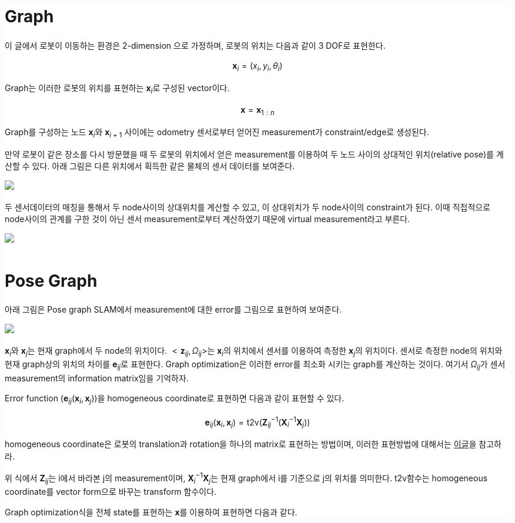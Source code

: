 # Graph

이 글에서 로봇이 이동하는 환경은 2-dimension 으로 가정하며, 로봇의 위치는 다음과 같이 3 DOF로 표현한다.

$$
\mathbf{x}_i = (x_i, y_i, \theta_i)
$$

Graph는 이러한 로봇의 위치를 표현하는 $\mathbf{x}_i$로 구성된 vector이다.

$$
\mathbf{x} = \mathbf{x}_{1:n}
$$

Graph를 구성하는 노드 $\mathbf{x}_i$와 $\mathbf{x}_{i+1}$ 사이에는 odometry 센서로부터 얻어진 measurement가 constraint/edge로 생성된다.

[](https://i.imgur.com/VnNVFYB.png)

만약 로봇이 같은 장소를 다시 방문했을 때 두 로봇의 위치에서 얻은 measurement를 이용하여 두 노드 사이의 상대적인 위치(relative pose)를 계산할 수 있다. 아래 그림은 다른 위치에서 획득한 같은 물체의 센서 데이터를 보여준다.

![](https://i.imgur.com/00linOy.png)

두 센서데이터의 매칭을 통해서 두 node사이의 상대위치를 계산할 수 있고, 이 상대위치가 두 node사이의 constraint가 된다. 이때 직접적으로 node사이의 관계를 구한 것이 아닌 센서 measurement로부터 계산하였기 때문에 virtual measurement라고 부른다.

![](https://i.imgur.com/szChOpw.png)

# Pose Graph

아래 그림은 Pose graph SLAM에서 measurement에 대한 error를 그림으로 표현하여 보여준다.  

![](https://i.imgur.com/ILYSEpx.png)

$\mathbf{x}_i$와 $\mathbf{x}_j$는 현재 graph에서 두 node의 위치이다. $<\mathbf{z}_{ij},\Omega_{ij}>$는 $\mathbf{x}_i$의 위치에서 센서를 이용하여 측정한 $\mathbf{x}_j$의 위치이다. 센서로 측정한 node의 위치와 현재 graph상의 위치의 차이를 $\mathbf{e}_{ij}$로 표현한다. Graph optimization은 이러한 error를 최소화 시키는 graph를 계산하는 것이다. 여기서 $\Omega_{ij}$가 센서 measurement의 information matrix임을 기억하자.

Error function ($\mathbf{e}_{ij}(\mathbf{x}_i, \mathbf{x}_j)$)을 homogeneous coordinate로 표현하면 다음과 같이 표현할 수 있다.

$$
\mathbf{e}_{ij}(\mathbf{x}_i, \mathbf{x}_j) = \text{t2v}(\mathbf{Z}_{ij}^{-1}(\mathbf{X}_i^{-1}\mathbf{X}_j))
$$

homogeneous coordinate은 로봇의 translation과 rotation을 하나의 matrix로 표현하는 방법이며, 이러한 표현방법에 대해서는 [이글](http://jinyongjeong.github.io/2016/06/07/se3_so3_transformation/)을 참고하라. 

위 식에서 $\mathbf{Z}_{ij}$는 i에서 바라본 j의 measurement이며, $\mathbf{X}_i^{-1}\mathbf{X}_j$는 현재 graph에서 i를 기준으로 j의 위치를 의미한다. t2v함수는 homogeneous coordinate를 vector form으로 바꾸는 transform 함수이다.

Graph optimization식을 전체 state를 표현하는 $\mathbf{x}$를 이용하여 표현하면 다음과 같다.
